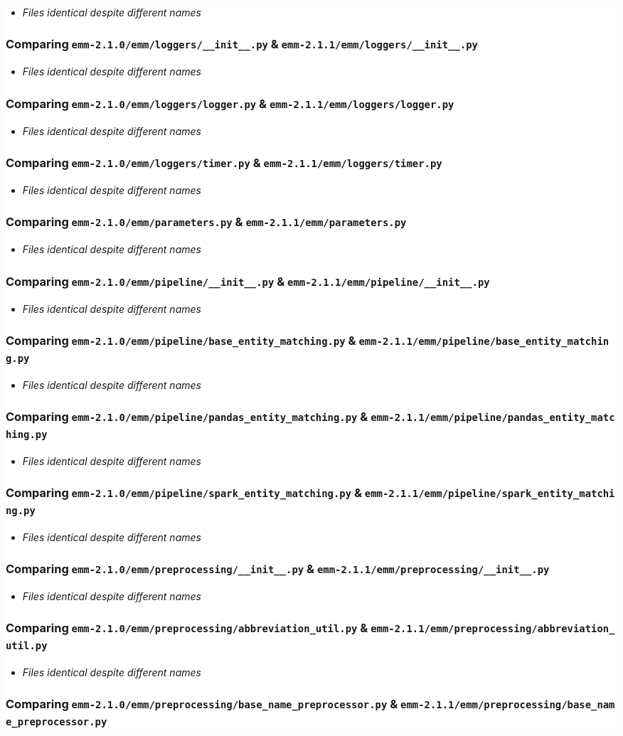  * *Files identical despite different names*

### Comparing `emm-2.1.0/emm/loggers/__init__.py` & `emm-2.1.1/emm/loggers/__init__.py`

 * *Files identical despite different names*

### Comparing `emm-2.1.0/emm/loggers/logger.py` & `emm-2.1.1/emm/loggers/logger.py`

 * *Files identical despite different names*

### Comparing `emm-2.1.0/emm/loggers/timer.py` & `emm-2.1.1/emm/loggers/timer.py`

 * *Files identical despite different names*

### Comparing `emm-2.1.0/emm/parameters.py` & `emm-2.1.1/emm/parameters.py`

 * *Files identical despite different names*

### Comparing `emm-2.1.0/emm/pipeline/__init__.py` & `emm-2.1.1/emm/pipeline/__init__.py`

 * *Files identical despite different names*

### Comparing `emm-2.1.0/emm/pipeline/base_entity_matching.py` & `emm-2.1.1/emm/pipeline/base_entity_matching.py`

 * *Files identical despite different names*

### Comparing `emm-2.1.0/emm/pipeline/pandas_entity_matching.py` & `emm-2.1.1/emm/pipeline/pandas_entity_matching.py`

 * *Files identical despite different names*

### Comparing `emm-2.1.0/emm/pipeline/spark_entity_matching.py` & `emm-2.1.1/emm/pipeline/spark_entity_matching.py`

 * *Files identical despite different names*

### Comparing `emm-2.1.0/emm/preprocessing/__init__.py` & `emm-2.1.1/emm/preprocessing/__init__.py`

 * *Files identical despite different names*

### Comparing `emm-2.1.0/emm/preprocessing/abbreviation_util.py` & `emm-2.1.1/emm/preprocessing/abbreviation_util.py`

 * *Files identical despite different names*

### Comparing `emm-2.1.0/emm/preprocessing/base_name_preprocessor.py` & `emm-2.1.1/emm/preprocessing/base_name_preprocessor.py`
